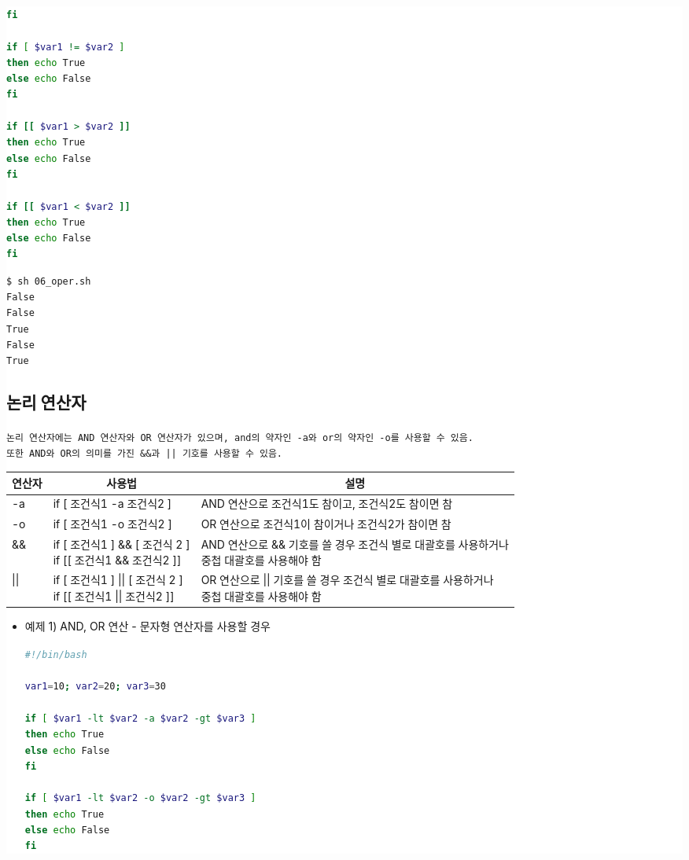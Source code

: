  ```bash
  fi
  
  if [ $var1 != $var2 ]
  then echo True
  else echo False
  fi
  
  if [[ $var1 > $var2 ]]
  then echo True
  else echo False
  fi
  
  if [[ $var1 < $var2 ]]
  then echo True
  else echo False
  fi
  ```

  ```bash
  $ sh 06_oper.sh 
  False
  False
  True
  False
  True
  ```

## 논리 연산자

```
논리 연산자에는 AND 연산자와 OR 연산자가 있으며, and의 약자인 -a와 or의 약자인 -o를 사용할 수 있음.
또한 AND와 OR의 의미를 가진 &&과 || 기호를 사용할 수 있음.
```

| 연산자 | 사용법                                                       | 설명                                                         |
| ------ | ------------------------------------------------------------ | ------------------------------------------------------------ |
| -a     | if [ 조건식1 -a 조건식2 ]                                    | AND 연산으로 조건식1도 참이고, 조건식2도 참이면 참           |
| -o     | if [ 조건식1 -o 조건식2 ]                                    | OR 연산으로 조건식1이 참이거나 조건식2가 참이면 참           |
| &&     | if [ 조건식1 ] && [ 조건식 2 ]<br>if [[ 조건식1 && 조건식2 ]] | AND 연산으로 && 기호를 쓸 경우 조건식 별로 대괄호를 사용하거나 <br>중첩 대괄호를 사용해야 함 |
| \|\|   | if [ 조건식1 ] \|\| [ 조건식 2 ]<br>if [[ 조건식1 \|\| 조건식2 ]] | OR 연산으로 \|\| 기호를 쓸 경우 조건식 별로 대괄호를 사용하거나<br>중첩 대괄호를 사용해야 함 |

- 예제 1) AND, OR 연산 - 문자형 연산자를 사용할 경우

  ```BASH
  #!/bin/bash
  
  var1=10; var2=20; var3=30
  
  if [ $var1 -lt $var2 -a $var2 -gt $var3 ]
  then echo True
  else echo False
  fi
  
  if [ $var1 -lt $var2 -o $var2 -gt $var3 ]
  then echo True
  else echo False
  fi
  ```

